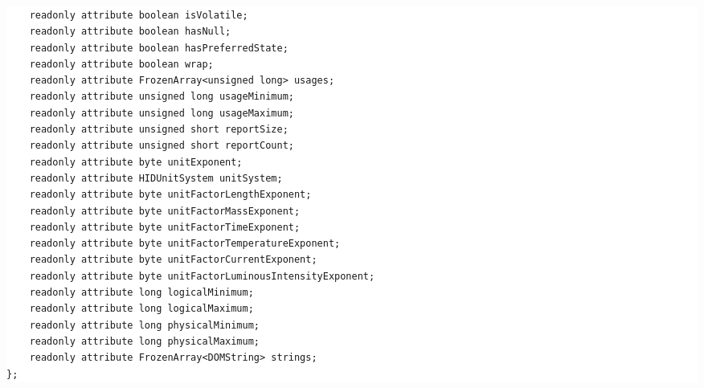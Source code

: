 ```webidl
    readonly attribute boolean isVolatile;
    readonly attribute boolean hasNull;
    readonly attribute boolean hasPreferredState;
    readonly attribute boolean wrap;
    readonly attribute FrozenArray<unsigned long> usages;
    readonly attribute unsigned long usageMinimum;
    readonly attribute unsigned long usageMaximum;
    readonly attribute unsigned short reportSize;
    readonly attribute unsigned short reportCount;
    readonly attribute byte unitExponent;
    readonly attribute HIDUnitSystem unitSystem;
    readonly attribute byte unitFactorLengthExponent;
    readonly attribute byte unitFactorMassExponent;
    readonly attribute byte unitFactorTimeExponent;
    readonly attribute byte unitFactorTemperatureExponent;
    readonly attribute byte unitFactorCurrentExponent;
    readonly attribute byte unitFactorLuminousIntensityExponent;
    readonly attribute long logicalMinimum;
    readonly attribute long logicalMaximum;
    readonly attribute long physicalMinimum;
    readonly attribute long physicalMaximum;
    readonly attribute FrozenArray<DOMString> strings;
};
```

